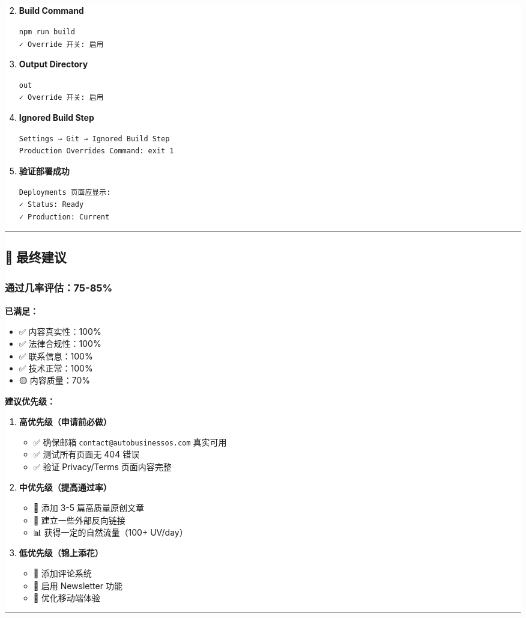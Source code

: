 2. **Build Command**
   ```
   npm run build
   ✓ Override 开关: 启用
   ```

3. **Output Directory**
   ```
   out
   ✓ Override 开关: 启用
   ```

4. **Ignored Build Step**
   ```
   Settings → Git → Ignored Build Step
   Production Overrides Command: exit 1
   ```

5. **验证部署成功**
   ```
   Deployments 页面应显示:
   ✓ Status: Ready
   ✓ Production: Current
   ```

---

## 🎯 最终建议

### 通过几率评估：**75-85%**

**已满足：**
- ✅ 内容真实性：100%
- ✅ 法律合规性：100%
- ✅ 联系信息：100%
- ✅ 技术正常：100%
- 🟡 内容质量：70%

**建议优先级：**

1. **高优先级（申请前必做）**
   - ✅ 确保邮箱 `contact@autobusinessos.com` 真实可用
   - ✅ 测试所有页面无 404 错误
   - ✅ 验证 Privacy/Terms 页面内容完整

2. **中优先级（提高通过率）**
   - 📝 添加 3-5 篇高质量原创文章
   - 🔗 建立一些外部反向链接
   - 📊 获得一定的自然流量（100+ UV/day）

3. **低优先级（锦上添花）**
   - 💬 添加评论系统
   - 🔔 启用 Newsletter 功能
   - 📱 优化移动端体验

---
